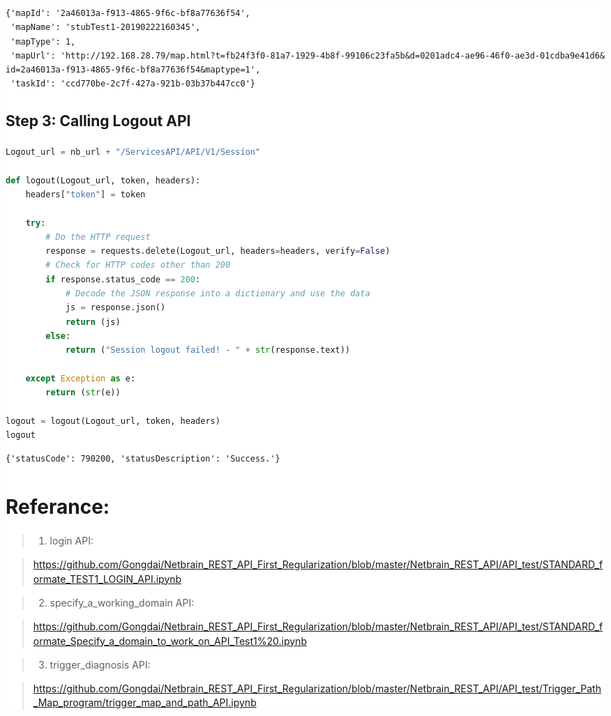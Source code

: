 


    {'mapId': '2a46013a-f913-4865-9f6c-bf8a77636f54',
     'mapName': 'stubTest1-20190222160345',
     'mapType': 1,
     'mapUrl': 'http://192.168.28.79/map.html?t=fb24f3f0-81a7-1929-4b8f-99106c23fa5b&d=0201adc4-ae96-46f0-ae3d-01cdba9e41d6&id=2a46013a-f913-4865-9f6c-bf8a77636f54&maptype=1',
     'taskId': 'ccd770be-2c7f-427a-921b-03b37b447cc0'}



## Step 3: Calling Logout API


```python
Logout_url = nb_url + "/ServicesAPI/API/V1/Session"

def logout(Logout_url, token, headers):
    headers["token"] = token
    
    try:
        # Do the HTTP request
        response = requests.delete(Logout_url, headers=headers, verify=False)
        # Check for HTTP codes other than 200
        if response.status_code == 200:
            # Decode the JSON response into a dictionary and use the data
            js = response.json()
            return (js)
        else:
            return ("Session logout failed! - " + str(response.text))

    except Exception as e:
        return (str(e))

logout = logout(Logout_url, token, headers)
logout
```




    {'statusCode': 790200, 'statusDescription': 'Success.'}



# Referance:

> 1) login API:<br>

>https://github.com/Gongdai/Netbrain_REST_API_First_Regularization/blob/master/Netbrain_REST_API/API_test/STANDARD_formate_TEST1_LOGIN_API.ipynb

> 2) specify_a_working_domain API: <br>

>https://github.com/Gongdai/Netbrain_REST_API_First_Regularization/blob/master/Netbrain_REST_API/API_test/STANDARD_formate_Specify_a_domain_to_work_on_API_Test1%20.ipynb

> 3) trigger_diagnosis API:<br>

>https://github.com/Gongdai/Netbrain_REST_API_First_Regularization/blob/master/Netbrain_REST_API/API_test/Trigger_Path_Map_program/trigger_map_and_path_API.ipynb



```python

```
